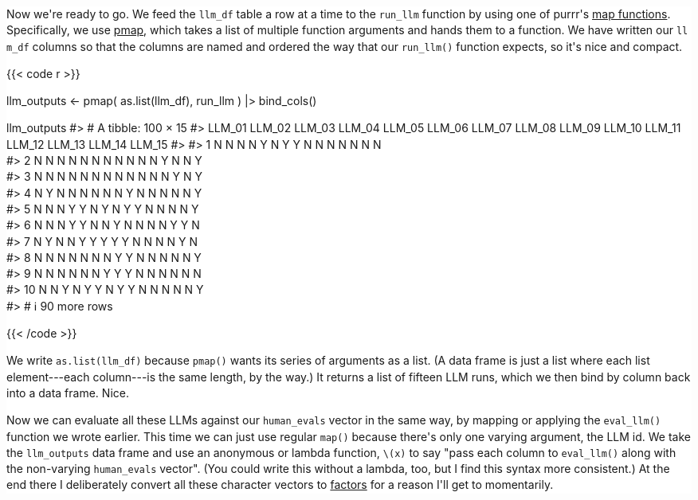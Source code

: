 
Now we're ready to go. We feed the `llm_df` table a row at a time to the `run_llm` function by using one of purrr's [map functions](https://purrr.tidyverse.org). Specifically, we use [pmap](https://purrr.tidyverse.org/reference/pmap.html), which takes a list of multiple function arguments and hands them to a function. We have written our `llm_df` columns so that the columns are named and ordered the way that our `run_llm()` function expects, so it's nice and compact.

{{< code r >}}

llm_outputs <- pmap(
  as.list(llm_df),
  run_llm
) |> 
  bind_cols()

llm_outputs
#> # A tibble: 100 × 15
#>    LLM_01 LLM_02 LLM_03 LLM_04 LLM_05 LLM_06 LLM_07 LLM_08 LLM_09 LLM_10 LLM_11 LLM_12 LLM_13 LLM_14 LLM_15
#>    <chr>  <chr>  <chr>  <chr>  <chr>  <chr>  <chr>  <chr>  <chr>  <chr>  <chr>  <chr>  <chr>  <chr>  <chr> 
#>  1 N      N      N      N      Y      N      Y      Y      N      N      N      N      N      N      N     
#>  2 N      N      N      N      N      N      N      N      N      N      N      Y      N      N      Y     
#>  3 N      N      N      N      N      N      N      N      N      N      N      N      Y      N      Y     
#>  4 N      Y      N      N      N      N      N      N      Y      N      N      N      N      N      Y     
#>  5 N      N      N      Y      Y      N      Y      N      Y      Y      N      N      N      N      Y     
#>  6 N      N      N      Y      Y      N      N      Y      N      N      N      N      Y      Y      N     
#>  7 N      Y      N      N      Y      Y      Y      Y      Y      N      N      N      N      Y      N     
#>  8 N      N      N      N      N      N      N      Y      Y      N      N      N      N      N      Y     
#>  9 N      N      N      N      N      N      Y      Y      Y      N      N      N      N      N      N     
#> 10 N      N      Y      N      Y      Y      N      Y      Y      N      N      N      N      N      Y     
#> # ℹ 90 more rows

{{< /code >}}

We write `as.list(llm_df)` because `pmap()` wants its series of arguments as a list. (A data frame is just a list where each list element---each column---is the same length, by the way.) It returns a list of fifteen LLM runs, which we then bind by column back into a data frame. Nice. 

Now we can evaluate all these LLMs against our `human_evals` vector in the same way, by mapping or applying the `eval_llm()` function we wrote earlier. This time we can just use regular `map()` because there's only one varying argument, the LLM id. We take the `llm_outputs` data frame and use an anonymous or lambda function, `\(x)` to say "pass each column to `eval_llm()` along with the non-varying `human_evals` vector". (You could write this without a lambda, too, but I find this syntax more consistent.) At the end there I deliberately convert all these character vectors to [factors](https://r4ds.had.co.nz/factors.html) for a reason I'll get to momentarily.
